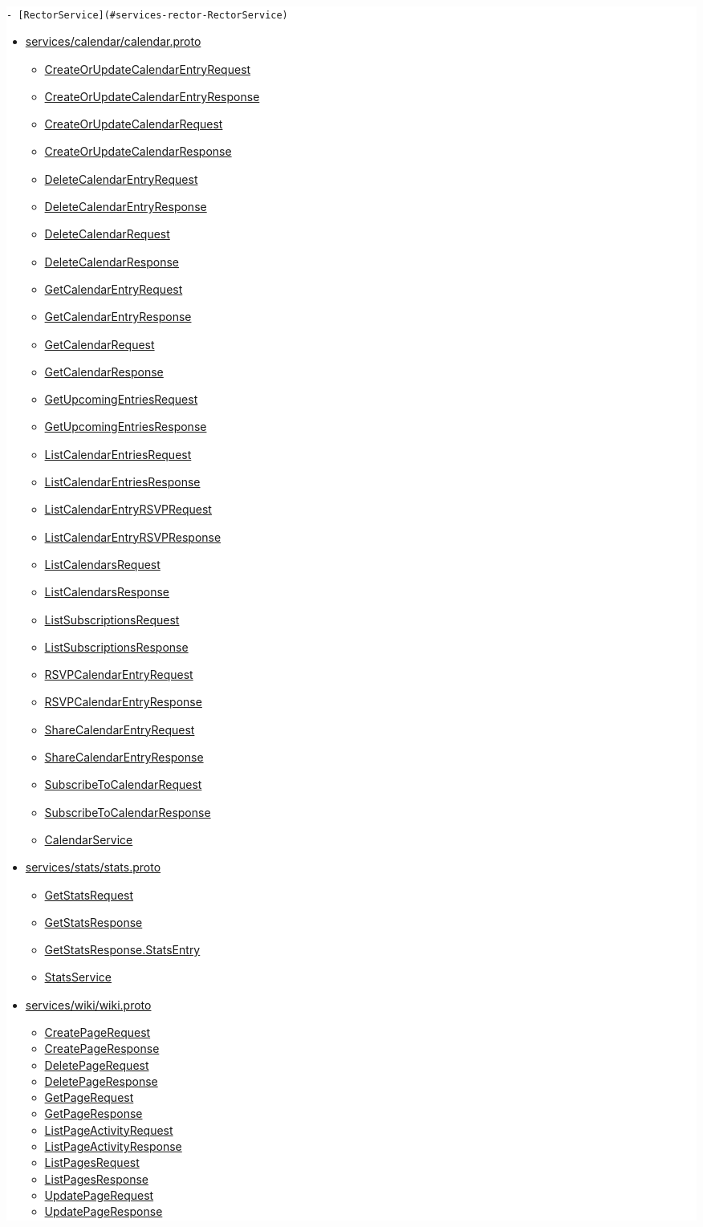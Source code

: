     - [RectorService](#services-rector-RectorService)
  
- [services/calendar/calendar.proto](#services_calendar_calendar-proto)
    - [CreateOrUpdateCalendarEntryRequest](#services-calendar-CreateOrUpdateCalendarEntryRequest)
    - [CreateOrUpdateCalendarEntryResponse](#services-calendar-CreateOrUpdateCalendarEntryResponse)
    - [CreateOrUpdateCalendarRequest](#services-calendar-CreateOrUpdateCalendarRequest)
    - [CreateOrUpdateCalendarResponse](#services-calendar-CreateOrUpdateCalendarResponse)
    - [DeleteCalendarEntryRequest](#services-calendar-DeleteCalendarEntryRequest)
    - [DeleteCalendarEntryResponse](#services-calendar-DeleteCalendarEntryResponse)
    - [DeleteCalendarRequest](#services-calendar-DeleteCalendarRequest)
    - [DeleteCalendarResponse](#services-calendar-DeleteCalendarResponse)
    - [GetCalendarEntryRequest](#services-calendar-GetCalendarEntryRequest)
    - [GetCalendarEntryResponse](#services-calendar-GetCalendarEntryResponse)
    - [GetCalendarRequest](#services-calendar-GetCalendarRequest)
    - [GetCalendarResponse](#services-calendar-GetCalendarResponse)
    - [GetUpcomingEntriesRequest](#services-calendar-GetUpcomingEntriesRequest)
    - [GetUpcomingEntriesResponse](#services-calendar-GetUpcomingEntriesResponse)
    - [ListCalendarEntriesRequest](#services-calendar-ListCalendarEntriesRequest)
    - [ListCalendarEntriesResponse](#services-calendar-ListCalendarEntriesResponse)
    - [ListCalendarEntryRSVPRequest](#services-calendar-ListCalendarEntryRSVPRequest)
    - [ListCalendarEntryRSVPResponse](#services-calendar-ListCalendarEntryRSVPResponse)
    - [ListCalendarsRequest](#services-calendar-ListCalendarsRequest)
    - [ListCalendarsResponse](#services-calendar-ListCalendarsResponse)
    - [ListSubscriptionsRequest](#services-calendar-ListSubscriptionsRequest)
    - [ListSubscriptionsResponse](#services-calendar-ListSubscriptionsResponse)
    - [RSVPCalendarEntryRequest](#services-calendar-RSVPCalendarEntryRequest)
    - [RSVPCalendarEntryResponse](#services-calendar-RSVPCalendarEntryResponse)
    - [ShareCalendarEntryRequest](#services-calendar-ShareCalendarEntryRequest)
    - [ShareCalendarEntryResponse](#services-calendar-ShareCalendarEntryResponse)
    - [SubscribeToCalendarRequest](#services-calendar-SubscribeToCalendarRequest)
    - [SubscribeToCalendarResponse](#services-calendar-SubscribeToCalendarResponse)
  
    - [CalendarService](#services-calendar-CalendarService)
  
- [services/stats/stats.proto](#services_stats_stats-proto)
    - [GetStatsRequest](#services-stats-GetStatsRequest)
    - [GetStatsResponse](#services-stats-GetStatsResponse)
    - [GetStatsResponse.StatsEntry](#services-stats-GetStatsResponse-StatsEntry)
  
    - [StatsService](#services-stats-StatsService)
  
- [services/wiki/wiki.proto](#services_wiki_wiki-proto)
    - [CreatePageRequest](#services-wiki-CreatePageRequest)
    - [CreatePageResponse](#services-wiki-CreatePageResponse)
    - [DeletePageRequest](#services-wiki-DeletePageRequest)
    - [DeletePageResponse](#services-wiki-DeletePageResponse)
    - [GetPageRequest](#services-wiki-GetPageRequest)
    - [GetPageResponse](#services-wiki-GetPageResponse)
    - [ListPageActivityRequest](#services-wiki-ListPageActivityRequest)
    - [ListPageActivityResponse](#services-wiki-ListPageActivityResponse)
    - [ListPagesRequest](#services-wiki-ListPagesRequest)
    - [ListPagesResponse](#services-wiki-ListPagesResponse)
    - [UpdatePageRequest](#services-wiki-UpdatePageRequest)
    - [UpdatePageResponse](#services-wiki-UpdatePageResponse)
  